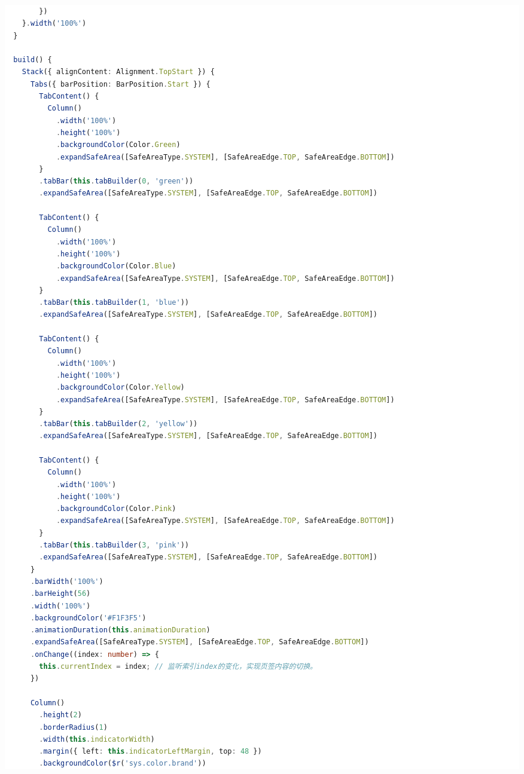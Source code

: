 ```ts
        })
    }.width('100%')
  }

  build() {
    Stack({ alignContent: Alignment.TopStart }) {
      Tabs({ barPosition: BarPosition.Start }) {
        TabContent() {
          Column()
            .width('100%')
            .height('100%')
            .backgroundColor(Color.Green)
            .expandSafeArea([SafeAreaType.SYSTEM], [SafeAreaEdge.TOP, SafeAreaEdge.BOTTOM])
        }
        .tabBar(this.tabBuilder(0, 'green'))
        .expandSafeArea([SafeAreaType.SYSTEM], [SafeAreaEdge.TOP, SafeAreaEdge.BOTTOM])

        TabContent() {
          Column()
            .width('100%')
            .height('100%')
            .backgroundColor(Color.Blue)
            .expandSafeArea([SafeAreaType.SYSTEM], [SafeAreaEdge.TOP, SafeAreaEdge.BOTTOM])
        }
        .tabBar(this.tabBuilder(1, 'blue'))
        .expandSafeArea([SafeAreaType.SYSTEM], [SafeAreaEdge.TOP, SafeAreaEdge.BOTTOM])

        TabContent() {
          Column()
            .width('100%')
            .height('100%')
            .backgroundColor(Color.Yellow)
            .expandSafeArea([SafeAreaType.SYSTEM], [SafeAreaEdge.TOP, SafeAreaEdge.BOTTOM])
        }
        .tabBar(this.tabBuilder(2, 'yellow'))
        .expandSafeArea([SafeAreaType.SYSTEM], [SafeAreaEdge.TOP, SafeAreaEdge.BOTTOM])

        TabContent() {
          Column()
            .width('100%')
            .height('100%')
            .backgroundColor(Color.Pink)
            .expandSafeArea([SafeAreaType.SYSTEM], [SafeAreaEdge.TOP, SafeAreaEdge.BOTTOM])
        }
        .tabBar(this.tabBuilder(3, 'pink'))
        .expandSafeArea([SafeAreaType.SYSTEM], [SafeAreaEdge.TOP, SafeAreaEdge.BOTTOM])
      }
      .barWidth('100%')
      .barHeight(56)
      .width('100%')
      .backgroundColor('#F1F3F5')
      .animationDuration(this.animationDuration)
      .expandSafeArea([SafeAreaType.SYSTEM], [SafeAreaEdge.TOP, SafeAreaEdge.BOTTOM])
      .onChange((index: number) => {
        this.currentIndex = index; // 监听索引index的变化，实现页签内容的切换。
      })

      Column()
        .height(2)
        .borderRadius(1)
        .width(this.indicatorWidth)
        .margin({ left: this.indicatorLeftMargin, top: 48 })
        .backgroundColor($r('sys.color.brand'))
```